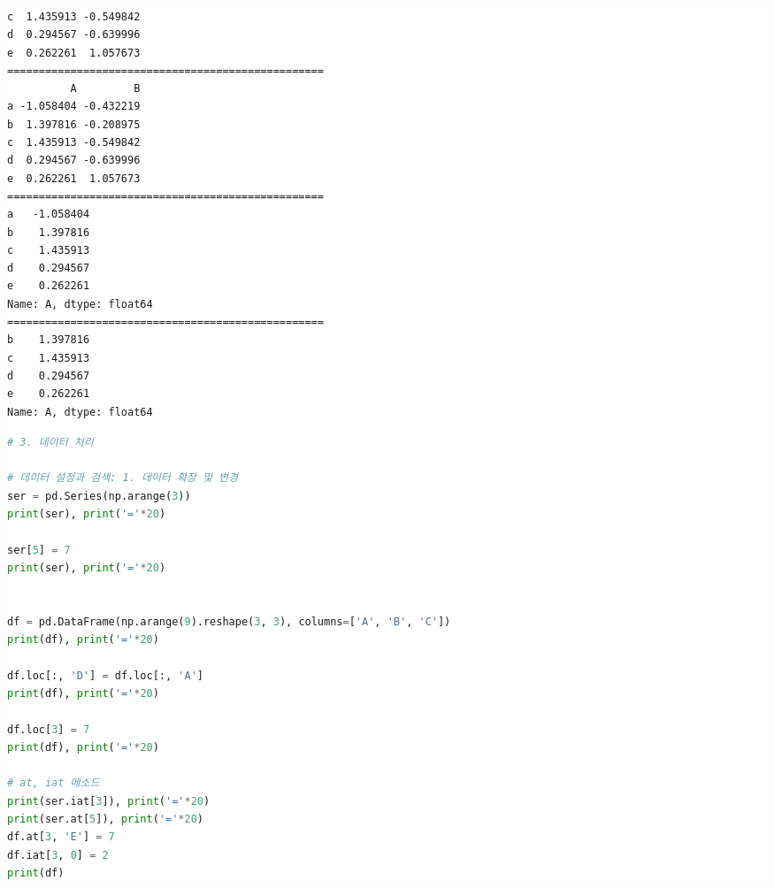     c  1.435913 -0.549842
    d  0.294567 -0.639996
    e  0.262261  1.057673
    ==================================================
              A         B
    a -1.058404 -0.432219
    b  1.397816 -0.208975
    c  1.435913 -0.549842
    d  0.294567 -0.639996
    e  0.262261  1.057673
    ==================================================
    a   -1.058404
    b    1.397816
    c    1.435913
    d    0.294567
    e    0.262261
    Name: A, dtype: float64
    ==================================================
    b    1.397816
    c    1.435913
    d    0.294567
    e    0.262261
    Name: A, dtype: float64
    


```python
# 3. 데이터 처리

# 데이터 설정과 검색: 1. 데이터 확장 및 변경
ser = pd.Series(np.arange(3))
print(ser), print('='*20)

ser[5] = 7
print(ser), print('='*20)


df = pd.DataFrame(np.arange(9).reshape(3, 3), columns=['A', 'B', 'C'])
print(df), print('='*20)

df.loc[:, 'D'] = df.loc[:, 'A']
print(df), print('='*20)

df.loc[3] = 7
print(df), print('='*20)

# at, iat 메소드
print(ser.iat[3]), print('='*20)
print(ser.at[5]), print('='*20)
df.at[3, 'E'] = 7
df.iat[3, 0] = 2
print(df)
```
